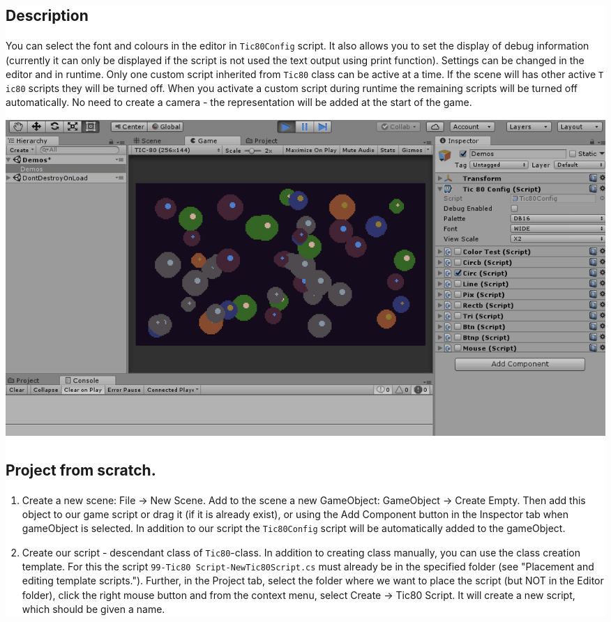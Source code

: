 ## Description
You can select the font and colours in the editor in `Tic80Config` script.
It also allows you to set the display of debug information (currently it can only be displayed if the script is not used the text output using print function).
Settings can be changed in the editor and in runtime.
Only one custom script inherited from `Tic80` class can be active at a time. If the scene will has other active `Tic80` scripts they will be turned off.
When you activate a custom script during runtime the remaining scripts will be turned off automatically.
No need to create a camera - the representation  will be added at the start of the game.

![](/Gifs/tigra_config_settings.gif)

## Project from scratch.
1. Create a new scene: File -> New Scene. Add to the scene a new GameObject: GameObject -> Create Empty. Then add this object to our game script or drag it (if it is already exist), or using the Add Component button in the Inspector tab when gameObject is selected.
In addition to our script the `Tic80Config` script will be automatically added to the gameObject.

2. Create our script - descendant class of `Tic80`-class.
In addition to creating class manually, you can use the class creation template. 
For this the script `99-Tic80 Script-NewTic80Script.cs` must already be in the specified folder (see "Placement and editing template scripts."). 
Further, in the Project tab, select the folder where we want to place the script (but NOT in the Editor folder), click the right mouse button and from the context menu, select Create -> Tic80 Script. It will create a new script, which should be given a name.
